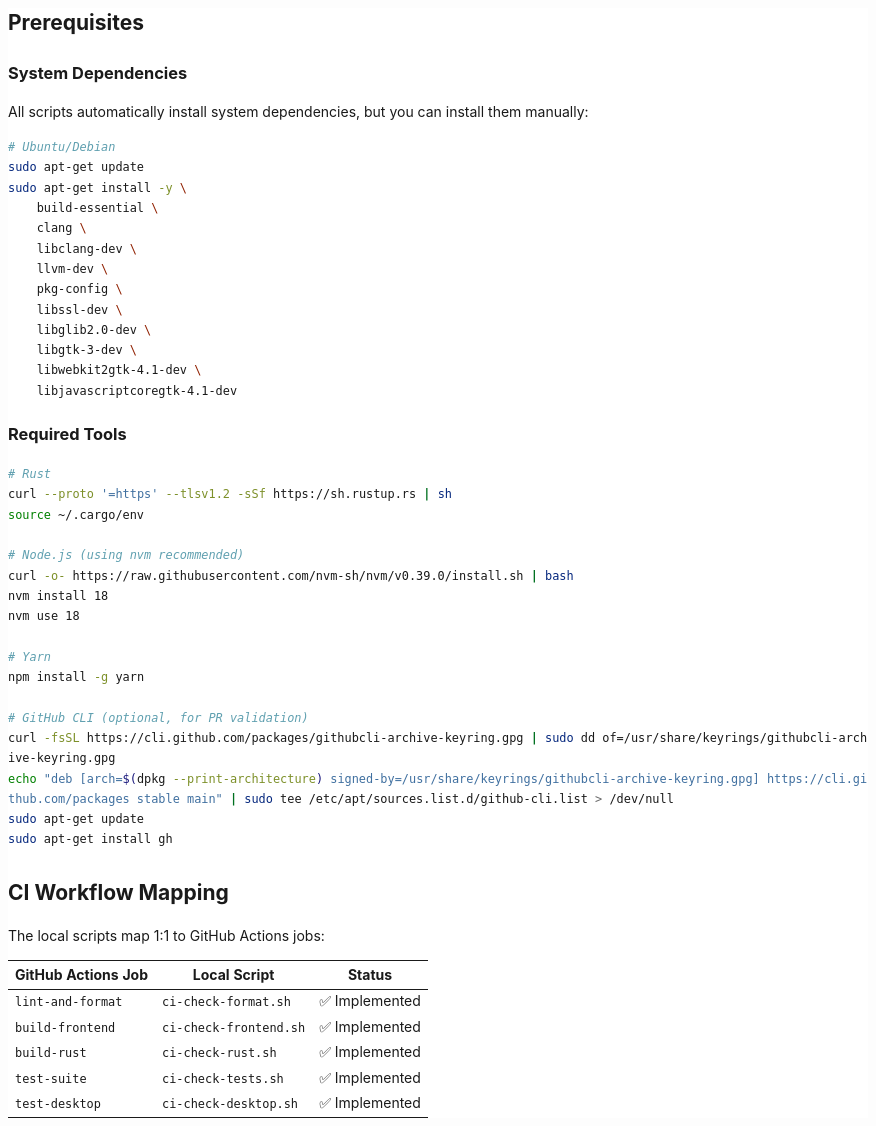 ## Prerequisites

### System Dependencies

All scripts automatically install system dependencies, but you can install them manually:

```bash
# Ubuntu/Debian
sudo apt-get update
sudo apt-get install -y \
    build-essential \
    clang \
    libclang-dev \
    llvm-dev \
    pkg-config \
    libssl-dev \
    libglib2.0-dev \
    libgtk-3-dev \
    libwebkit2gtk-4.1-dev \
    libjavascriptcoregtk-4.1-dev
```

### Required Tools

```bash
# Rust
curl --proto '=https' --tlsv1.2 -sSf https://sh.rustup.rs | sh
source ~/.cargo/env

# Node.js (using nvm recommended)
curl -o- https://raw.githubusercontent.com/nvm-sh/nvm/v0.39.0/install.sh | bash
nvm install 18
nvm use 18

# Yarn
npm install -g yarn

# GitHub CLI (optional, for PR validation)
curl -fsSL https://cli.github.com/packages/githubcli-archive-keyring.gpg | sudo dd of=/usr/share/keyrings/githubcli-archive-keyring.gpg
echo "deb [arch=$(dpkg --print-architecture) signed-by=/usr/share/keyrings/githubcli-archive-keyring.gpg] https://cli.github.com/packages stable main" | sudo tee /etc/apt/sources.list.d/github-cli.list > /dev/null
sudo apt-get update
sudo apt-get install gh
```

## CI Workflow Mapping

The local scripts map 1:1 to GitHub Actions jobs:

| GitHub Actions Job | Local Script | Status |
|-------------------|--------------|--------|
| `lint-and-format` | `ci-check-format.sh` | ✅ Implemented |
| `build-frontend` | `ci-check-frontend.sh` | ✅ Implemented |
| `build-rust` | `ci-check-rust.sh` | ✅ Implemented |
| `test-suite` | `ci-check-tests.sh` | ✅ Implemented |
| `test-desktop` | `ci-check-desktop.sh` | ✅ Implemented |
